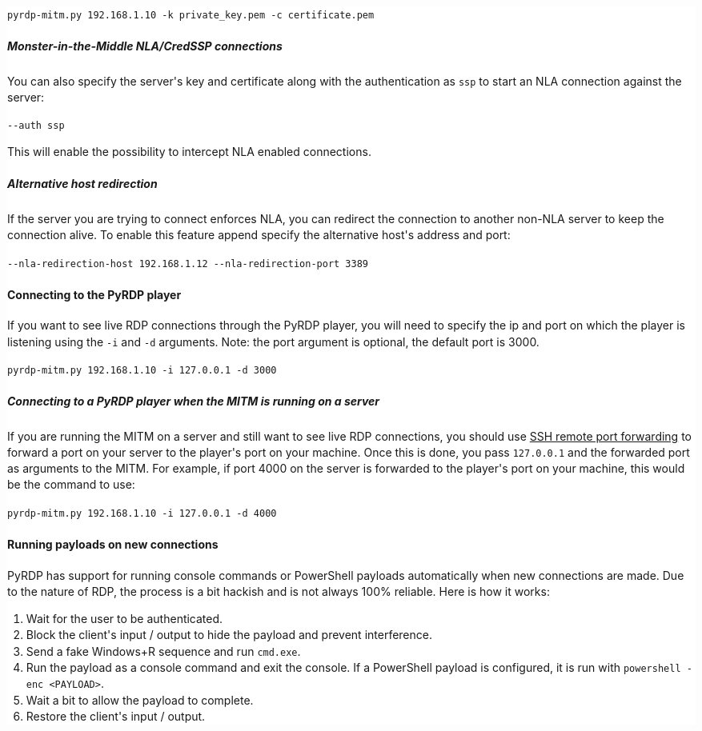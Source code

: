 ```
pyrdp-mitm.py 192.168.1.10 -k private_key.pem -c certificate.pem
```

##### Monster-in-the-Middle NLA/CredSSP connections
You can also specify the server's key and certificate along with the
authentication as `ssp` to start an NLA connection against the server:
```
--auth ssp
```
This will enable the possibility to intercept NLA enabled connections.

##### Alternative host redirection
If the server you are trying to connect enforces NLA, you can redirect the
connection to another non-NLA server to keep the connection alive. To enable
this feature append specify the alternative host's address and port:
```
--nla-redirection-host 192.168.1.12 --nla-redirection-port 3389
```

#### Connecting to the PyRDP player
If you want to see live RDP connections through the PyRDP player, you will need to specify the ip and port on which the
player is listening using the `-i` and `-d` arguments. Note: the port argument is optional, the default port is 3000.

```
pyrdp-mitm.py 192.168.1.10 -i 127.0.0.1 -d 3000
```

##### Connecting to a PyRDP player when the MITM is running on a server
If you are running the MITM on a server and still want to see live RDP connections, you should use
[SSH remote port forwarding](https://www.booleanworld.com/guide-ssh-port-forwarding-tunnelling/)
to forward a port on your server to the player's port on your machine. Once this is done, you pass `127.0.0.1` and the forwarded
port as arguments to the MITM. For example, if port 4000 on the server is forwarded to the player's port on your machine,
this would be the command to use:

```
pyrdp-mitm.py 192.168.1.10 -i 127.0.0.1 -d 4000
```

#### Running payloads on new connections
PyRDP has support for running console commands or PowerShell payloads automatically when new connections are made.
Due to the nature of RDP, the process is a bit hackish and is not always 100% reliable. Here is how it works:

1. Wait for the user to be authenticated.
2. Block the client's input / output to hide the payload and prevent interference.
3. Send a fake Windows+R sequence and run `cmd.exe`.
4. Run the payload as a console command and exit the console. If a PowerShell payload is configured, it is run with `powershell -enc <PAYLOAD>`.
5. Wait a bit to allow the payload to complete.
6. Restore the client's input / output.
